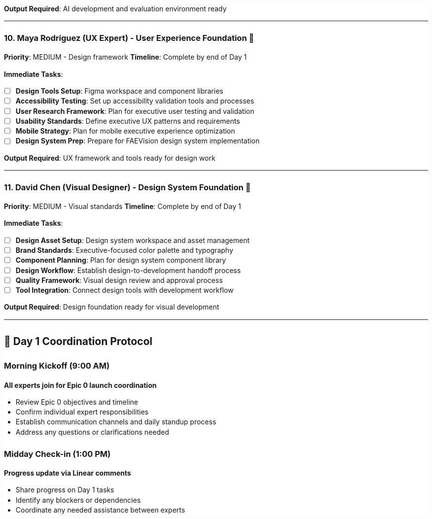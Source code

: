 **Output Required**: AI development and evaluation environment ready

---

### 10. **Maya Rodriguez (UX Expert)** - User Experience Foundation 🎨
**Priority**: MEDIUM - Design framework
**Timeline**: Complete by end of Day 1

**Immediate Tasks**:
- [ ] **Design Tools Setup**: Figma workspace and component libraries
- [ ] **Accessibility Testing**: Set up accessibility validation tools and processes
- [ ] **User Research Framework**: Plan for executive user testing and validation
- [ ] **Usability Standards**: Define executive UX patterns and requirements
- [ ] **Mobile Strategy**: Plan for mobile executive experience optimization
- [ ] **Design System Prep**: Prepare for FAEVision design system implementation

**Output Required**: UX framework and tools ready for design work

---

### 11. **David Chen (Visual Designer)** - Design System Foundation 🎨
**Priority**: MEDIUM - Visual standards
**Timeline**: Complete by end of Day 1

**Immediate Tasks**:
- [ ] **Design Asset Setup**: Design system workspace and asset management
- [ ] **Brand Standards**: Executive-focused color palette and typography
- [ ] **Component Planning**: Plan for design system component library
- [ ] **Design Workflow**: Establish design-to-development handoff process
- [ ] **Quality Framework**: Visual design review and approval process
- [ ] **Tool Integration**: Connect design tools with development workflow

**Output Required**: Design foundation ready for visual development

---

## 🔄 Day 1 Coordination Protocol

### Morning Kickoff (9:00 AM)
**All experts join for Epic 0 launch coordination**
- Review Epic 0 objectives and timeline
- Confirm individual expert responsibilities
- Establish communication channels and daily standup process
- Address any questions or clarifications needed

### Midday Check-in (1:00 PM)
**Progress update via Linear comments**
- Share progress on Day 1 tasks
- Identify any blockers or dependencies
- Coordinate any needed assistance between experts
